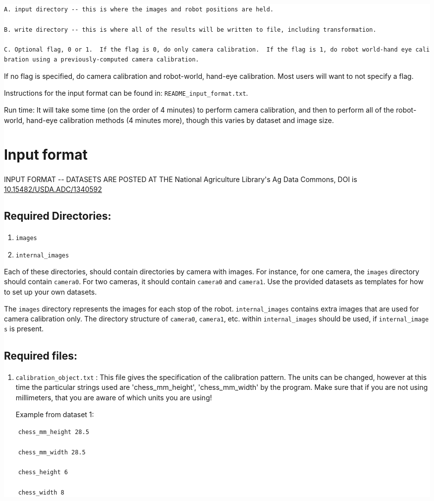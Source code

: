	A. input directory -- this is where the images and robot positions are held.

	B. write directory -- this is where all of the results will be written to file, including transformation.

	C. Optional flag, 0 or 1.  If the flag is 0, do only camera calibration.  If the flag is 1, do robot world-hand eye calibration using a previously-computed camera calibration. 
 If no flag is specified, do camera calibration and robot-world, hand-eye calibration.  Most users will want to not specify a flag.

Instructions for the input format can be found in: `README_input_format.txt`.

Run time:
It will take some time (on the order of 4 minutes) to perform camera calibration, and then to perform all of the robot-world, hand-eye calibration methods (4 minutes more), though this varies by dataset and image size. 

# Input format

INPUT FORMAT -- DATASETS ARE POSTED AT THE National Agriculture Library's Ag Data Commons, DOI is [10.15482/USDA.ADC/1340592]( http://dx.doi.org/10.15482/USDA.ADC/1340592)

## Required Directories:

1. `images`

2. `internal_images`

Each of these directories, should contain directories by camera with images.  For instance, for one camera, the `images` directory should contain `camera0`.  For two cameras, it should contain `camera0` and `camera1`. Use the provided datasets as templates for how to set up your own datasets.

The `images` directory represents the images for each stop of the robot.  `internal_images` contains extra images that are used for camera calibration only.  The directory structure of `camera0`, `camera1`, etc. within `internal_images` should be used, if `internal_images` is present.

## Required files:
1. `calibration_object.txt` : This file gives the specification of the calibration pattern.  The units can be changed, however at this time the particular strings used are 'chess_mm_height', 'chess_mm_width' by the program. Make sure that if you are not using millimeters, that you are aware of which units you are using!

	Example from dataset 1:

```
	chess_mm_height 28.5

	chess_mm_width 28.5

	chess_height 6

	chess_width 8
```
